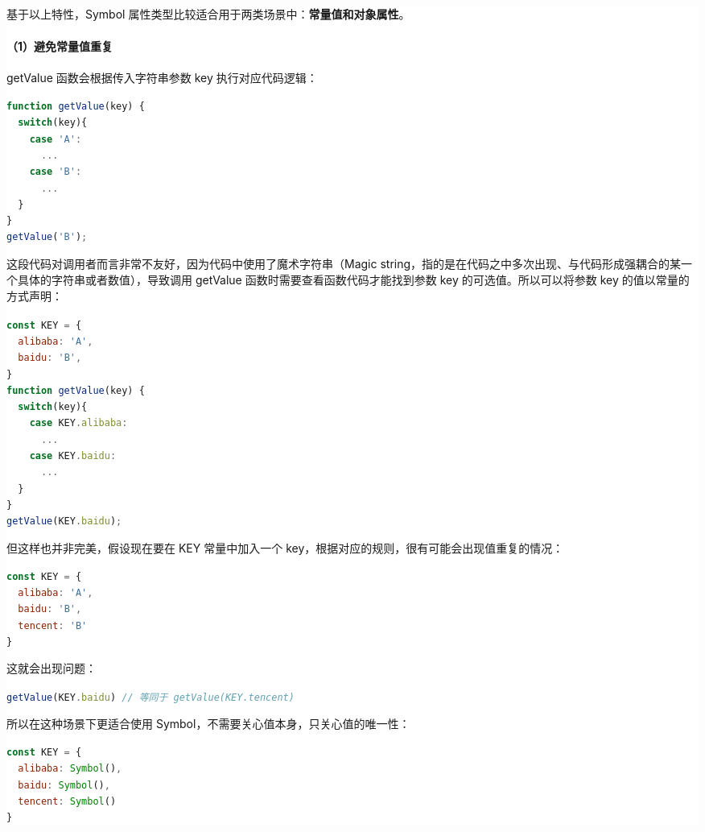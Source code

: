 基于以上特性，Symbol 属性类型比较适合用于两类场景中：**常量值和对象属性**。

#### （1）避免常量值重复

getValue 函数会根据传入字符串参数 key 执行对应代码逻辑：

```javascript
function getValue(key) {
  switch(key){
    case 'A':
      ...
    case 'B':
      ...
  }
}
getValue('B');
```

这段代码对调用者而言非常不友好，因为代码中使用了魔术字符串（Magic string，指的是在代码之中多次出现、与代码形成强耦合的某一个具体的字符串或者数值），导致调用 getValue 函数时需要查看函数代码才能找到参数 key 的可选值。所以可以将参数 key 的值以常量的方式声明：

```javascript
const KEY = {
  alibaba: 'A',
  baidu: 'B',
}
function getValue(key) {
  switch(key){
    case KEY.alibaba:
      ...
    case KEY.baidu:
      ...
  }
}
getValue(KEY.baidu);
```

但这样也并非完美，假设现在要在 KEY 常量中加入一个 key，根据对应的规则，很有可能会出现值重复的情况：

```javascript
const KEY = {
  alibaba: 'A',
  baidu: 'B',
  tencent: 'B'
}
```

这就会出现问题：

```javascript
getValue(KEY.baidu) // 等同于 getValue(KEY.tencent)
```

所以在这种场景下更适合使用 Symbol，不需要关心值本身，只关心值的唯一性：

```javascript
const KEY = {
  alibaba: Symbol(),
  baidu: Symbol(),
  tencent: Symbol()
}
```
